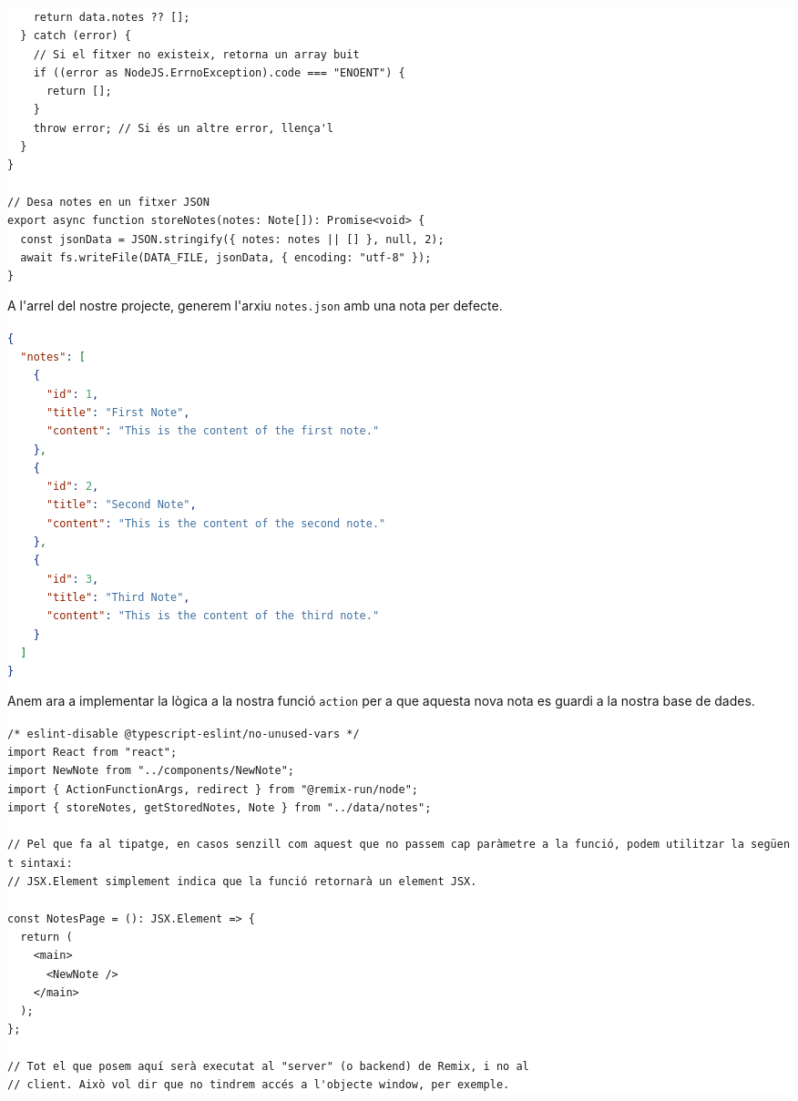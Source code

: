 ```tsx
    return data.notes ?? [];
  } catch (error) {
    // Si el fitxer no existeix, retorna un array buit
    if ((error as NodeJS.ErrnoException).code === "ENOENT") {
      return [];
    }
    throw error; // Si és un altre error, llença'l
  }
}

// Desa notes en un fitxer JSON
export async function storeNotes(notes: Note[]): Promise<void> {
  const jsonData = JSON.stringify({ notes: notes || [] }, null, 2);
  await fs.writeFile(DATA_FILE, jsonData, { encoding: "utf-8" });
}
```
A l'arrel del nostre projecte, generem l'arxiu `notes.json` amb una nota per defecte.

```json
{
  "notes": [
    {
      "id": 1,
      "title": "First Note",
      "content": "This is the content of the first note."
    },
    {
      "id": 2,
      "title": "Second Note",
      "content": "This is the content of the second note."
    },
    {
      "id": 3,
      "title": "Third Note",
      "content": "This is the content of the third note."
    }
  ]
}

```

Anem ara a implementar la lògica a la nostra funció `action` per a que aquesta nova nota es guardi a la nostra base de dades.

```tsx
/* eslint-disable @typescript-eslint/no-unused-vars */
import React from "react";
import NewNote from "../components/NewNote";
import { ActionFunctionArgs, redirect } from "@remix-run/node";
import { storeNotes, getStoredNotes, Note } from "../data/notes";

// Pel que fa al tipatge, en casos senzill com aquest que no passem cap paràmetre a la funció, podem utilitzar la següent sintaxi:
// JSX.Element simplement indica que la funció retornarà un element JSX.

const NotesPage = (): JSX.Element => {
  return (
    <main>
      <NewNote />
    </main>
  );
};

// Tot el que posem aquí serà executat al "server" (o backend) de Remix, i no al
// client. Això vol dir que no tindrem accés a l'objecte window, per exemple.
```